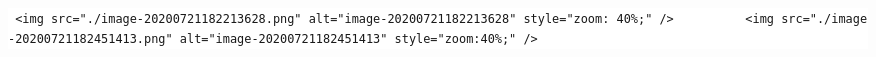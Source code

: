      <img src="./image-20200721182213628.png" alt="image-20200721182213628" style="zoom: 40%;" />          <img src="./image-20200721182451413.png" alt="image-20200721182451413" style="zoom:40%;" />